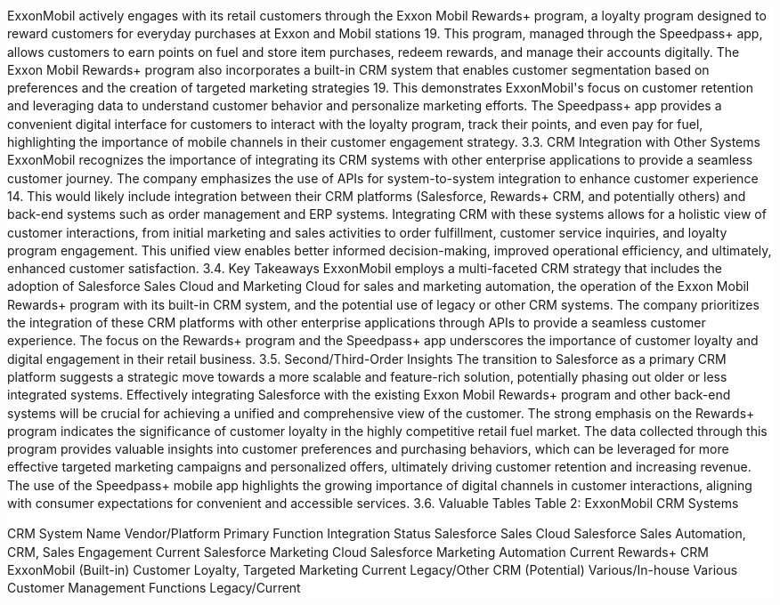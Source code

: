 ExxonMobil actively engages with its retail customers through the Exxon Mobil Rewards+ program, a loyalty program designed to reward customers for everyday purchases at Exxon and Mobil stations 19. This program, managed through the Speedpass+ app, allows customers to earn points on fuel and store item purchases, redeem rewards, and manage their accounts digitally. The Exxon Mobil Rewards+ program also incorporates a built-in CRM system that enables customer segmentation based on preferences and the creation of targeted marketing strategies 19. This demonstrates ExxonMobil's focus on customer retention and leveraging data to understand customer behavior and personalize marketing efforts. The Speedpass+ app provides a convenient digital interface for customers to interact with the loyalty program, track their points, and even pay for fuel, highlighting the importance of mobile channels in their customer engagement strategy.
3.3. CRM Integration with Other Systems
ExxonMobil recognizes the importance of integrating its CRM systems with other enterprise applications to provide a seamless customer journey. The company emphasizes the use of APIs for system-to-system integration to enhance customer experience 14. This would likely include integration between their CRM platforms (Salesforce, Rewards+ CRM, and potentially others) and back-end systems such as order management and ERP systems. Integrating CRM with these systems allows for a holistic view of customer interactions, from initial marketing and sales activities to order fulfillment, customer service inquiries, and loyalty program engagement. This unified view enables better informed decision-making, improved operational efficiency, and ultimately, enhanced customer satisfaction.
3.4. Key Takeaways
ExxonMobil employs a multi-faceted CRM strategy that includes the adoption of Salesforce Sales Cloud and Marketing Cloud for sales and marketing automation, the operation of the Exxon Mobil Rewards+ program with its built-in CRM system, and the potential use of legacy or other CRM systems. The company prioritizes the integration of these CRM platforms with other enterprise applications through APIs to provide a seamless customer experience. The focus on the Rewards+ program and the Speedpass+ app underscores the importance of customer loyalty and digital engagement in their retail business.
3.5. Second/Third-Order Insights
The transition to Salesforce as a primary CRM platform suggests a strategic move towards a more scalable and feature-rich solution, potentially phasing out older or less integrated systems. Effectively integrating Salesforce with the existing Exxon Mobil Rewards+ program and other back-end systems will be crucial for achieving a unified and comprehensive view of the customer. The strong emphasis on the Rewards+ program indicates the significance of customer loyalty in the highly competitive retail fuel market. The data collected through this program provides valuable insights into customer preferences and purchasing behaviors, which can be leveraged for more effective targeted marketing campaigns and personalized offers, ultimately driving customer retention and increasing revenue. The use of the Speedpass+ mobile app highlights the growing importance of digital channels in customer interactions, aligning with consumer expectations for convenient and accessible services.
3.6. Valuable Tables
Table 2: ExxonMobil CRM Systems




CRM System Name
Vendor/Platform
Primary Function
Integration Status
Salesforce Sales Cloud
Salesforce
Sales Automation, CRM, Sales Engagement
Current
Salesforce Marketing Cloud
Salesforce
Marketing Automation
Current
Rewards+ CRM
ExxonMobil (Built-in)
Customer Loyalty, Targeted Marketing
Current
Legacy/Other CRM (Potential)
Various/In-house
Various Customer Management Functions
Legacy/Current
